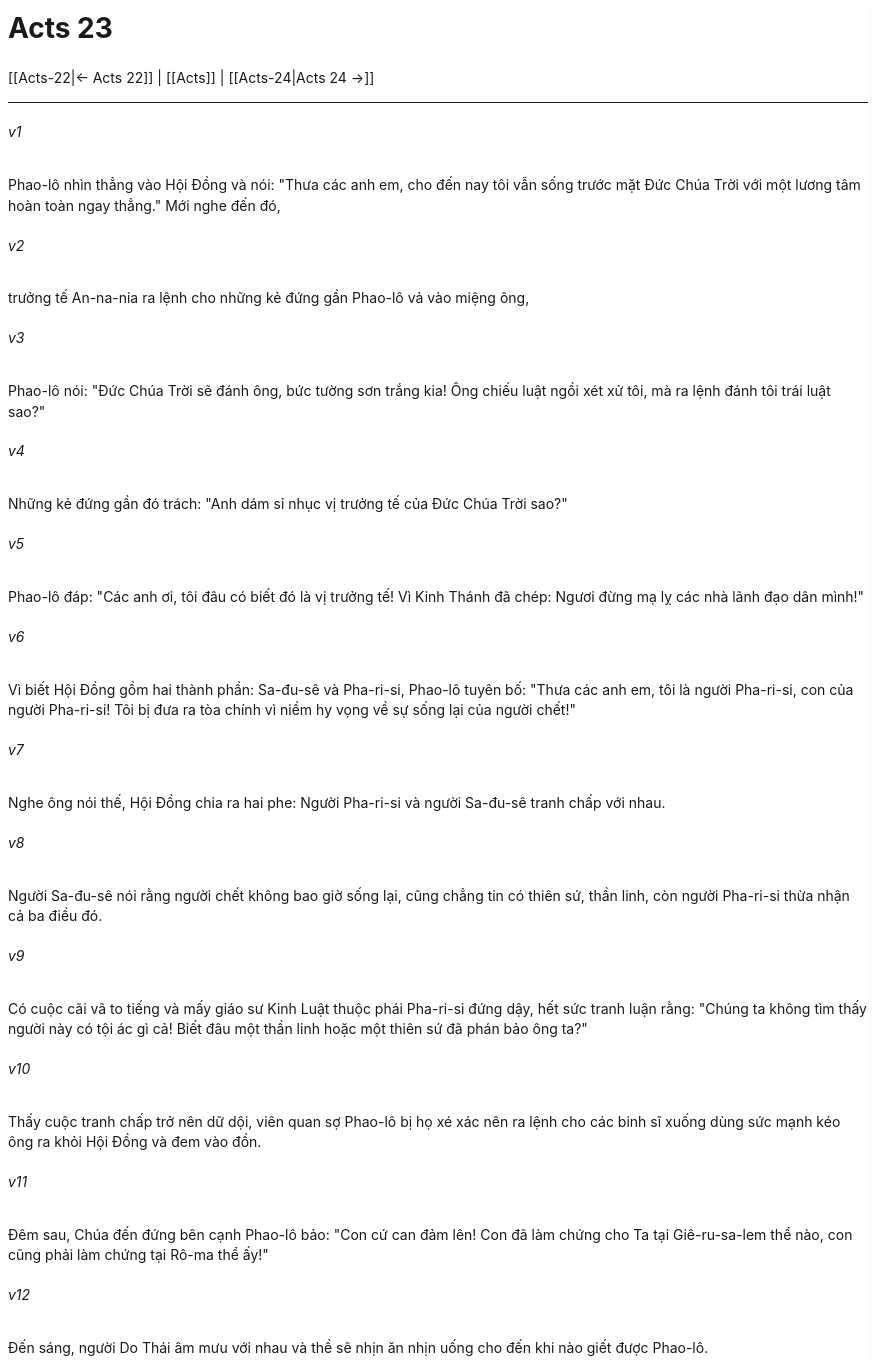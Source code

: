 # Acts 23

[[Acts-22|← Acts 22]] | [[Acts]] | [[Acts-24|Acts 24 →]]
***



###### v1 
Phao-lô nhìn thẳng vào Hội Đồng và nói: "Thưa các anh em, cho đến nay tôi vẫn sống trước mặt Đức Chúa Trời với một lương tâm hoàn toàn ngay thẳng." Mới nghe đến đó, 

###### v2 
trưởng tế An-na-nia ra lệnh cho những kẻ đứng gần Phao-lô vả vào miệng ông, 

###### v3 
Phao-lô nói: "Đức Chúa Trời sẽ đánh ông, bức tường sơn trắng kia! Ông chiếu luật ngồi xét xử tôi, mà ra lệnh đánh tôi trái luật sao?" 

###### v4 
Những kẻ đứng gần đó trách: "Anh dám sỉ nhục vị trưởng tế của Đức Chúa Trời sao?" 

###### v5 
Phao-lô đáp: "Các anh ơi, tôi đâu có biết đó là vị trưởng tế! Vì Kinh Thánh đã chép: Ngươi đừng mạ lỵ các nhà lãnh đạo dân mình!" 

###### v6 
Vì biết Hội Đồng gồm hai thành phần: Sa-đu-sê và Pha-ri-si, Phao-lô tuyên bố: "Thưa các anh em, tôi là người Pha-ri-si, con của người Pha-ri-si! Tôi bị đưa ra tòa chính vì niềm hy vọng về sự sống lại của người chết!" 

###### v7 
Nghe ông nói thế, Hội Đồng chia ra hai phe: Người Pha-ri-si và người Sa-đu-sê tranh chấp với nhau. 

###### v8 
Người Sa-đu-sê nói rằng người chết không bao giờ sống lại, cũng chẳng tin có thiên sứ, thần linh, còn người Pha-ri-si thừa nhận cả ba điều đó. 

###### v9 
Có cuộc cãi vã to tiếng và mấy giáo sư Kinh Luật thuộc phái Pha-ri-si đứng dậy, hết sức tranh luận rằng: "Chúng ta không tìm thấy người này có tội ác gì cả! Biết đâu một thần linh hoặc một thiên sứ đã phán bảo ông ta?" 

###### v10 
Thấy cuộc tranh chấp trở nên dữ dội, viên quan sợ Phao-lô bị họ xé xác nên ra lệnh cho các binh sĩ xuống dùng sức mạnh kéo ông ra khỏi Hội Đồng và đem vào đồn. 

###### v11 
Đêm sau, Chúa đến đứng bên cạnh Phao-lô bảo: "Con cứ can đảm lên! Con đã làm chứng cho Ta tại Giê-ru-sa-lem thể nào, con cũng phải làm chứng tại Rô-ma thể ấy!" 

###### v12 
Đến sáng, người Do Thái âm mưu với nhau và thề sẽ nhịn ăn nhịn uống cho đến khi nào giết được Phao-lô. 
